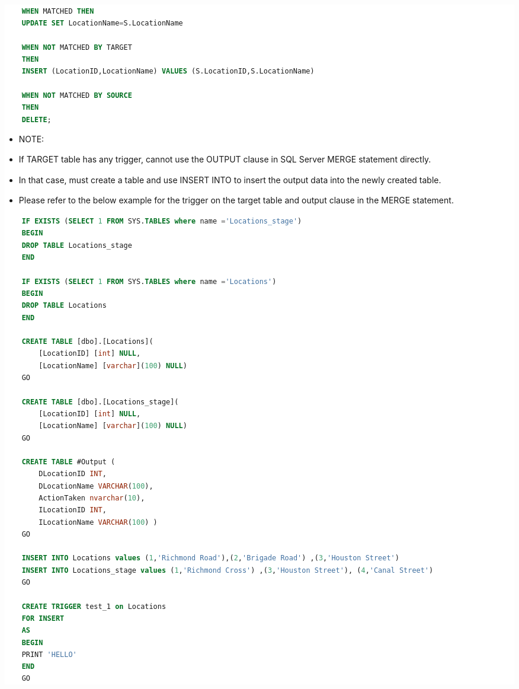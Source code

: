 ```sql
    WHEN MATCHED THEN
    UPDATE SET LocationName=S.LocationName
    
    WHEN NOT MATCHED BY TARGET 
    THEN 
    INSERT (LocationID,LocationName) VALUES (S.LocationID,S.LocationName)
    
    WHEN NOT MATCHED BY SOURCE 
    THEN 
    DELETE;
```

- NOTE:

- If TARGET table has any trigger, cannot use the OUTPUT clause in SQL Server MERGE statement directly.

- In that case, must create a table and use INSERT INTO to insert the output data into the newly created table.

- Please refer to the below example for the trigger on the target table and output clause in the MERGE statement.

```sql
    IF EXISTS (SELECT 1 FROM SYS.TABLES where name ='Locations_stage')
    BEGIN 
    DROP TABLE Locations_stage
    END
    
    IF EXISTS (SELECT 1 FROM SYS.TABLES where name ='Locations')
    BEGIN 
    DROP TABLE Locations
    END
    
    CREATE TABLE [dbo].[Locations](
        [LocationID] [int] NULL,
        [LocationName] [varchar](100) NULL) 
    GO
    
    CREATE TABLE [dbo].[Locations_stage](
        [LocationID] [int] NULL,
        [LocationName] [varchar](100) NULL) 
    GO
    
    CREATE TABLE #Output (
        DLocationID INT, 
        DLocationName VARCHAR(100),  
        ActionTaken nvarchar(10),  
        ILocationID INT,  
        ILocationName VARCHAR(100) )
    GO
    
    INSERT INTO Locations values (1,'Richmond Road'),(2,'Brigade Road') ,(3,'Houston Street')
    INSERT INTO Locations_stage values (1,'Richmond Cross') ,(3,'Houston Street'), (4,'Canal Street')
    GO
    
    CREATE TRIGGER test_1 on Locations
    FOR INSERT
    AS
    BEGIN
    PRINT 'HELLO'
    END
    GO

```